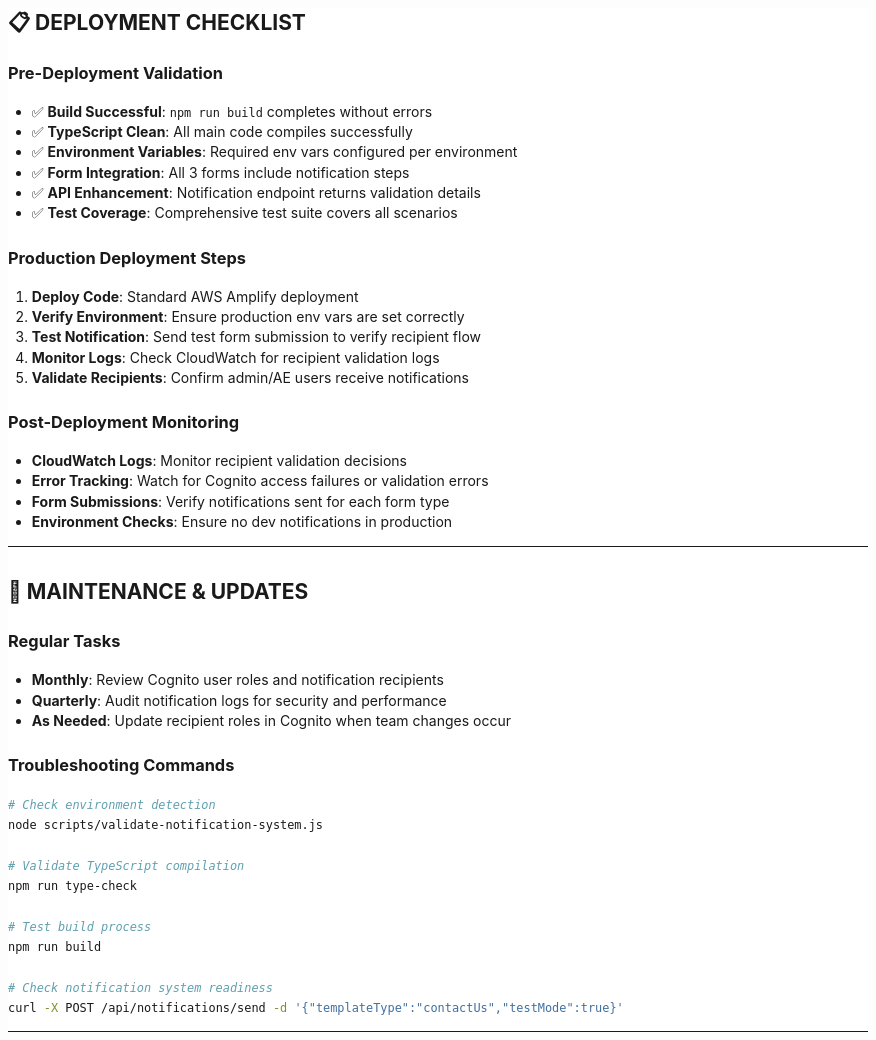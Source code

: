 
## 📋 **DEPLOYMENT CHECKLIST**

### **Pre-Deployment Validation**
- ✅ **Build Successful**: `npm run build` completes without errors
- ✅ **TypeScript Clean**: All main code compiles successfully
- ✅ **Environment Variables**: Required env vars configured per environment
- ✅ **Form Integration**: All 3 forms include notification steps
- ✅ **API Enhancement**: Notification endpoint returns validation details
- ✅ **Test Coverage**: Comprehensive test suite covers all scenarios

### **Production Deployment Steps**
1. **Deploy Code**: Standard AWS Amplify deployment
2. **Verify Environment**: Ensure production env vars are set correctly
3. **Test Notification**: Send test form submission to verify recipient flow
4. **Monitor Logs**: Check CloudWatch for recipient validation logs
5. **Validate Recipients**: Confirm admin/AE users receive notifications

### **Post-Deployment Monitoring**
- **CloudWatch Logs**: Monitor recipient validation decisions
- **Error Tracking**: Watch for Cognito access failures or validation errors
- **Form Submissions**: Verify notifications sent for each form type
- **Environment Checks**: Ensure no dev notifications in production

---

## 🔧 **MAINTENANCE & UPDATES**

### **Regular Tasks**
- **Monthly**: Review Cognito user roles and notification recipients
- **Quarterly**: Audit notification logs for security and performance
- **As Needed**: Update recipient roles in Cognito when team changes occur

### **Troubleshooting Commands**
```bash
# Check environment detection
node scripts/validate-notification-system.js

# Validate TypeScript compilation
npm run type-check

# Test build process
npm run build

# Check notification system readiness
curl -X POST /api/notifications/send -d '{"templateType":"contactUs","testMode":true}'
```

---
